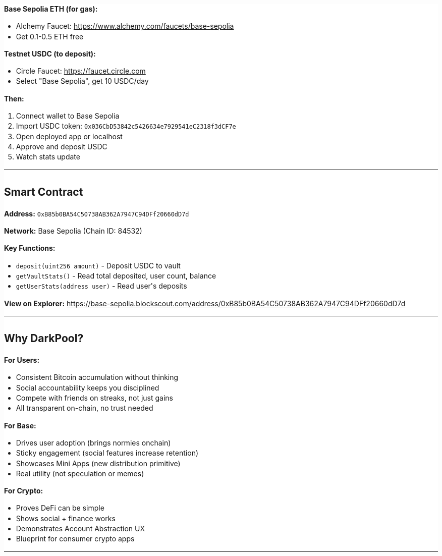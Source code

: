 **Base Sepolia ETH (for gas):**
- Alchemy Faucet: https://www.alchemy.com/faucets/base-sepolia
- Get 0.1-0.5 ETH free

**Testnet USDC (to deposit):**
- Circle Faucet: https://faucet.circle.com
- Select "Base Sepolia", get 10 USDC/day

**Then:**
1. Connect wallet to Base Sepolia
2. Import USDC token: `0x036CbD53842c5426634e7929541eC2318f3dCF7e`
3. Open deployed app or localhost
4. Approve and deposit USDC
5. Watch stats update

---

## Smart Contract

**Address:** `0xB85b0BA54C50738AB362A7947C94DFf20660dD7d`

**Network:** Base Sepolia (Chain ID: 84532)

**Key Functions:**
- `deposit(uint256 amount)` - Deposit USDC to vault
- `getVaultStats()` - Read total deposited, user count, balance
- `getUserStats(address user)` - Read user's deposits

**View on Explorer:**
https://base-sepolia.blockscout.com/address/0xB85b0BA54C50738AB362A7947C94DFf20660dD7d

---

## Why DarkPool?

**For Users:**
- Consistent Bitcoin accumulation without thinking
- Social accountability keeps you disciplined
- Compete with friends on streaks, not just gains
- All transparent on-chain, no trust needed

**For Base:**
- Drives user adoption (brings normies onchain)
- Sticky engagement (social features increase retention)
- Showcases Mini Apps (new distribution primitive)
- Real utility (not speculation or memes)

**For Crypto:**
- Proves DeFi can be simple
- Shows social + finance works
- Demonstrates Account Abstraction UX
- Blueprint for consumer crypto apps

---
